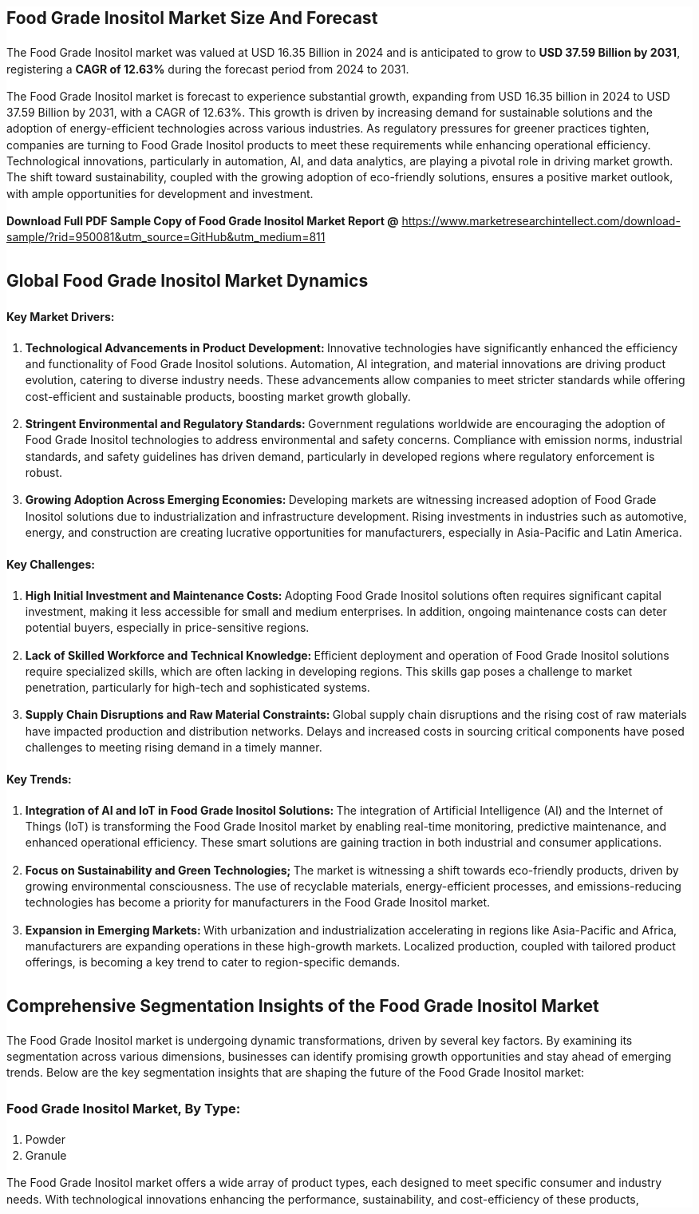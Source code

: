 <h2>Food Grade Inositol Market Size And Forecast</h2><p>The Food Grade Inositol market was valued at USD 16.35 Billion in 2024 and is anticipated to grow to <strong>USD 37.59 Billion by 2031</strong>, registering a <strong>CAGR of 12.63%</strong> during the forecast period from 2024 to 2031.</p><p>The Food Grade Inositol market is forecast to experience substantial growth, expanding from USD 16.35 billion in 2024 to USD 37.59 Billion by 2031, with a CAGR of 12.63%. This growth is driven by increasing demand for sustainable solutions and the adoption of energy-efficient technologies across various industries. As regulatory pressures for greener practices tighten, companies are turning to Food Grade Inositol products to meet these requirements while enhancing operational efficiency. Technological innovations, particularly in automation, AI, and data analytics, are playing a pivotal role in driving market growth. The shift toward sustainability, coupled with the growing adoption of eco-friendly solutions, ensures a positive market outlook, with ample opportunities for development and investment.</p><p><strong>Download Full PDF Sample Copy of Food Grade Inositol Market Report @</strong>&nbsp;<a href="https://www.marketresearchintellect.com/download-sample/?rid=950081&amp;utm_source=GitHub&amp;utm_medium=811">https://www.marketresearchintellect.com/download-sample/?rid=950081&amp;utm_source=GitHub&amp;utm_medium=811</a></p><h2>Global Food Grade Inositol Market Dynamics</h2><h4><strong>Key Market Drivers:</strong></h4><ol><li><p><strong>Technological Advancements in Product Development:&nbsp;</strong>Innovative technologies have significantly enhanced the efficiency and functionality of Food Grade Inositol solutions. Automation, AI integration, and material innovations are driving product evolution, catering to diverse industry needs. These advancements allow companies to meet stricter standards while offering cost-efficient and sustainable products, boosting market growth globally.</p></li><li><p><strong>Stringent Environmental and Regulatory Standards:&nbsp;</strong>Government regulations worldwide are encouraging the adoption of Food Grade Inositol technologies to address environmental and safety concerns. Compliance with emission norms, industrial standards, and safety guidelines has driven demand, particularly in developed regions where regulatory enforcement is robust.</p></li><li><p><strong>Growing Adoption Across Emerging Economies:&nbsp;</strong>Developing markets are witnessing increased adoption of Food Grade Inositol solutions due to industrialization and infrastructure development. Rising investments in industries such as automotive, energy, and construction are creating lucrative opportunities for manufacturers, especially in Asia-Pacific and Latin America.</p></li></ol><h4><strong>Key Challenges:</strong></h4><ol><li><p><strong>High Initial Investment and Maintenance Costs:&nbsp;</strong>Adopting Food Grade Inositol solutions often requires significant capital investment, making it less accessible for small and medium enterprises. In addition, ongoing maintenance costs can deter potential buyers, especially in price-sensitive regions.</p></li><li><p><strong>Lack of Skilled Workforce and Technical Knowledge:&nbsp;</strong>Efficient deployment and operation of Food Grade Inositol solutions require specialized skills, which are often lacking in developing regions. This skills gap poses a challenge to market penetration, particularly for high-tech and sophisticated systems.</p></li><li><p><strong>Supply Chain Disruptions and Raw Material Constraints:&nbsp;</strong>Global supply chain disruptions and the rising cost of raw materials have impacted production and distribution networks. Delays and increased costs in sourcing critical components have posed challenges to meeting rising demand in a timely manner.</p></li></ol><h4><strong>Key Trends:</strong></h4><ol><li><p><strong>Integration of AI and IoT in Food Grade Inositol Solutions:&nbsp;</strong>The integration of Artificial Intelligence (AI) and the Internet of Things (IoT) is transforming the Food Grade Inositol market by enabling real-time monitoring, predictive maintenance, and enhanced operational efficiency. These smart solutions are gaining traction in both industrial and consumer applications.</p></li><li><p><strong>Focus on Sustainability and Green Technologies;&nbsp;</strong>The market is witnessing a shift towards eco-friendly products, driven by growing environmental consciousness. The use of recyclable materials, energy-efficient processes, and emissions-reducing technologies has become a priority for manufacturers in the Food Grade Inositol market.</p></li><li><p><strong>Expansion in Emerging Markets:&nbsp;</strong>With urbanization and industrialization accelerating in regions like Asia-Pacific and Africa, manufacturers are expanding operations in these high-growth markets. Localized production, coupled with tailored product offerings, is becoming a key trend to cater to region-specific demands.</p></li></ol><div class="article-main__content" data-test-id="publishing-text-block"><h2>Comprehensive Segmentation Insights of the Food Grade Inositol Market</h2><p>The Food Grade Inositol market is undergoing dynamic transformations, driven by several key factors. By examining its segmentation across various dimensions, businesses can identify promising growth opportunities and stay ahead of emerging trends. Below are the key segmentation insights that are shaping the future of the Food Grade Inositol market:</p><h3><strong>Food Grade Inositol Market, By Type:<br /></strong></h3><ol><li>Powder<li> Granule</li></ol><p>The Food Grade Inositol market offers a wide array of product types, each designed to meet specific consumer and industry needs. With technological innovations enhancing the performance, sustainability, and cost-efficiency of these products,